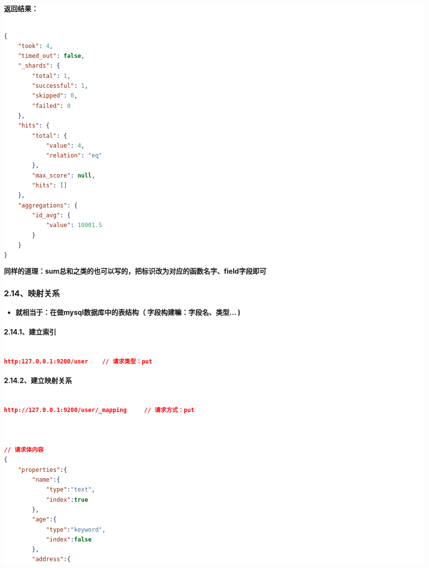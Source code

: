**返回结果：**

```json

{
    "took": 4,
    "timed_out": false,
    "_shards": {
        "total": 1,
        "successful": 1,
        "skipped": 0,
        "failed": 0
    },
    "hits": {
        "total": {
            "value": 4,
            "relation": "eq"
        },
        "max_score": null,
        "hits": []
    },
    "aggregations": {
        "id_avg": {
            "value": 10001.5
        }
    }
}

```

**同样的道理：sum总和之类的也可以写的，把标识改为对应的函数名字、field字段即可**



### 2.14、映射关系

- **就相当于：在做mysql数据库中的表结构（ 字段构建嘛：字段名、类型... )**

#### 2.14.1、建立索引

```json

http:127.0.0.1:9200/user	// 请求类型：put

```



#### 2.14.2、建立映射关系

```json

http://127.0.0.1:9200/user/_mapping		// 请求方式：put



// 请求体内容
{
    "properties":{
        "name":{
            "type":"text",
            "index":true
        },
        "age":{
            "type":"keyword",
            "index":false
        },
        "address":{
```